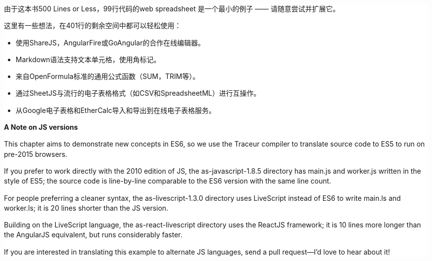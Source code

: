 由于这本书500 Lines or Less，99行代码的web spreadsheet 是一个最小的例子 —— 请随意尝试并扩展它。

这里有一些想法，在401行的剩余空间中都可以轻松使用：

* 使用ShareJS，AngularFire或GoAngular的合作在线编辑器。

* Markdown语法支持文本单元格，使用角标记。

* 来自OpenFormula标准的通用公式函数（SUM，TRIM等）。

* 通过SheetJS与流行的电子表格格式（如CSV和SpreadsheetML）进行互操作。

* 从Google电子表格和EtherCalc导入和导出到在线电子表格服务。

**A Note on JS versions**

This chapter aims to demonstrate new concepts in ES6, so we use the Traceur compiler to translate source code to ES5 to run on pre-2015 browsers.

If you prefer to work directly with the 2010 edition of JS, the as-javascript-1.8.5 directory has main.js and worker.js written in the style of ES5; the source code is line-by-line comparable to the ES6 version with the same line count.

For people preferring a cleaner syntax, the as-livescript-1.3.0 directory uses LiveScript instead of ES6 to write main.ls and worker.ls; it is 20 lines shorter than the JS version.

Building on the LiveScript language, the as-react-livescript directory uses the ReactJS framework; it is 10 lines more longer than the AngularJS equivalent, but runs considerably faster.

If you are interested in translating this example to alternate JS languages, send a pull request—I’d love to hear about it!







